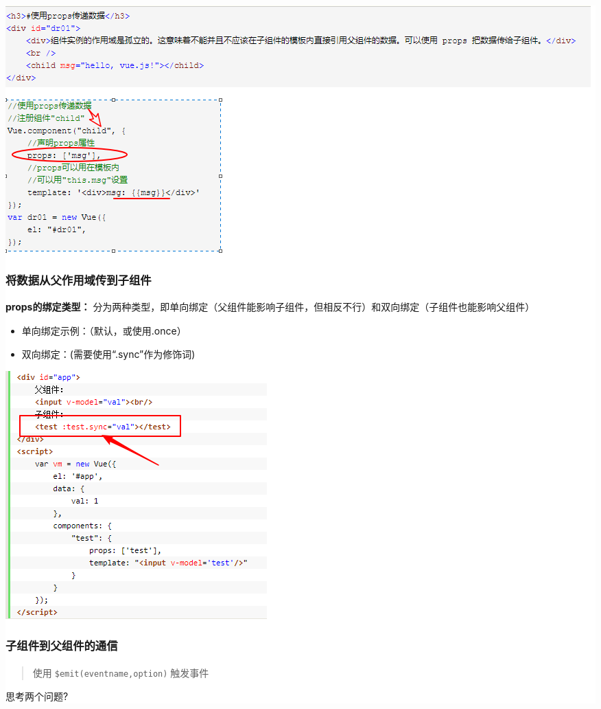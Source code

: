  ![](./vue/001.png)

### 将数据从父作用域传到子组件 ###
**props的绑定类型：** 分为两种类型，即单向绑定（父组件能影响子组件，但相反不行）和双向绑定（子组件也能影响父组件）

+ 单向绑定示例：（默认，或使用.once）

+ 双向绑定：(需要使用“.sync”作为修饰词)

 ![](./vue/002.png)

 ### 子组件到父组件的通信 ###

 > 使用 `$emit(eventname,option)` 触发事件

 思考两个问题?
